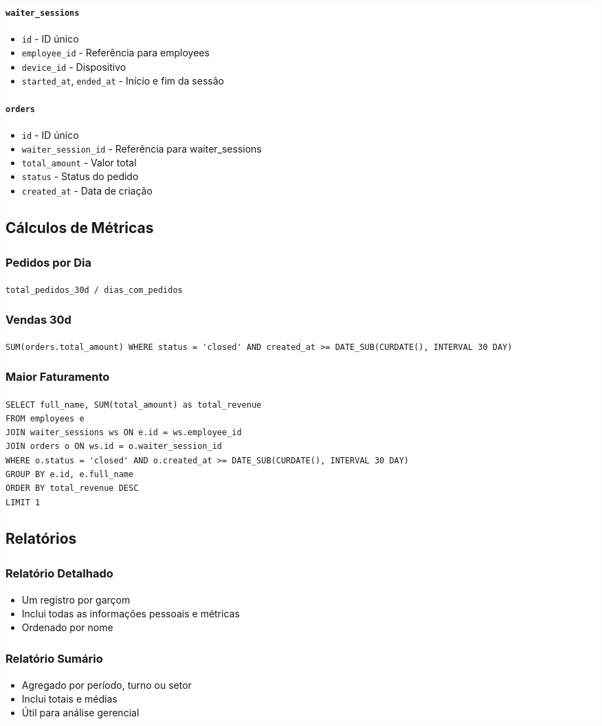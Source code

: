 #### `waiter_sessions`
- `id` - ID único
- `employee_id` - Referência para employees
- `device_id` - Dispositivo
- `started_at`, `ended_at` - Início e fim da sessão

#### `orders`
- `id` - ID único
- `waiter_session_id` - Referência para waiter_sessions
- `total_amount` - Valor total
- `status` - Status do pedido
- `created_at` - Data de criação

## Cálculos de Métricas

### Pedidos por Dia
```
total_pedidos_30d / dias_com_pedidos
```

### Vendas 30d
```
SUM(orders.total_amount) WHERE status = 'closed' AND created_at >= DATE_SUB(CURDATE(), INTERVAL 30 DAY)
```

### Maior Faturamento
```
SELECT full_name, SUM(total_amount) as total_revenue
FROM employees e
JOIN waiter_sessions ws ON e.id = ws.employee_id
JOIN orders o ON ws.id = o.waiter_session_id
WHERE o.status = 'closed' AND o.created_at >= DATE_SUB(CURDATE(), INTERVAL 30 DAY)
GROUP BY e.id, e.full_name
ORDER BY total_revenue DESC
LIMIT 1
```

## Relatórios

### Relatório Detalhado
- Um registro por garçom
- Inclui todas as informações pessoais e métricas
- Ordenado por nome

### Relatório Sumário
- Agregado por período, turno ou setor
- Inclui totais e médias
- Útil para análise gerencial

